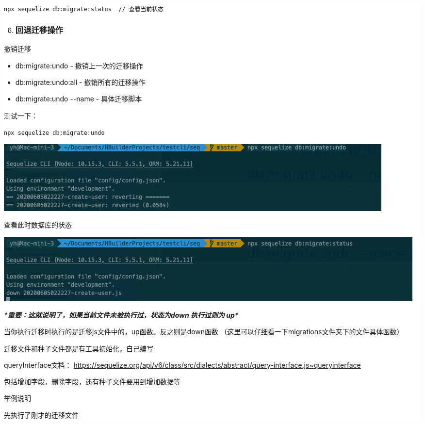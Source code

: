 ```sh
npx sequelize db:migrate:status  // 查看当前状态
```



6. ### 回退迁移操作

撤销迁移         

- db:migrate:undo                  - 撤销上一次的迁移操作         

- db:migrate:undo:all            - 撤销所有的迁移操作         

- db:migrate:undo --name   - 具体迁移脚本




测试一下：

```sh
npx sequelize db:migrate:undo
```

![undo](使用sequelize-cli管理数据库/undo.png)

查看此时数据库的状态

![db-status](使用sequelize-cli管理数据库/db-status.png)

***\*重要：这就说明了，如果当前文件未被执行过，状态为down 执行过则为 up\****

当你执行迁移时执行的是迁移js文件中的，up函数。反之则是down函数 （这里可以仔细看一下migrations文件夹下的文件具体函数）



迁移文件和种子文件都是有工具初始化，自己编写

queryInterface文档：  https://sequelize.org/api/v6/class/src/dialects/abstract/query-interface.js~queryinterface

包括增加字段，删除字段，还有种子文件要用到增加数据等

举例说明

先执行了刚才的迁移文件
